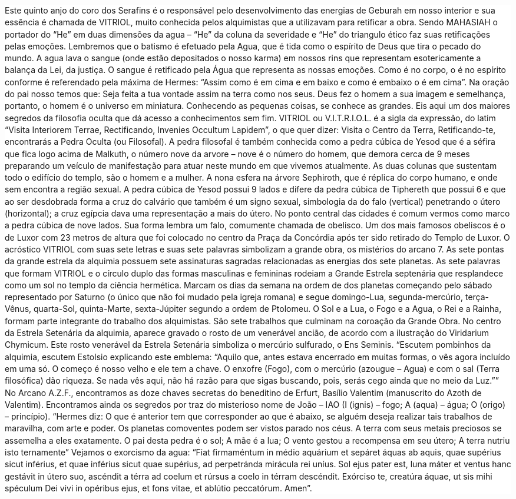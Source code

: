 Este quinto anjo do coro dos Serafins é o responsável pelo desenvolvimento das energias de Geburah em nosso interior e sua essência é chamada de VITRIOL, muito conhecida pelos alquimistas que a utilizavam para retificar a obra.
Sendo MAHASIAH o portador do “He” em duas dimensões da agua – “He” da coluna da severidade e “He” do triangulo ético faz suas retificações pelas emoções. Lembremos que o batismo é efetuado pela Agua, que é tida como o espírito de Deus que tira o pecado do mundo. A agua lava o sangue (onde estão depositados o nosso karma) em nossos rins que representam esotericamente a balança da Lei, da justiça.
O sangue é retificado pela Água que representa as nossas emoções. Como é no corpo, o é no espírito conforme é referendado pela máxima de Hermes: “Assim como é em cima e em baixo e como é embaixo o é em cima”.
Na oração do pai nosso temos que: Seja feita a tua vontade assim na terra como nos seus. Deus fez o homem a sua imagem e semelhança, portanto, o homem é o universo em miniatura. Conhecendo as pequenas coisas, se conhece as grandes. Eis aqui um dos maiores segredos da filosofia oculta que dá acesso a conhecimentos sem fim.
VITRIOL ou V.I.T.R.I.O.L. é a sigla da expressão, do latim “Visita Interiorem Terrae, Rectificando, Invenies Occultum Lapidem”, o que quer dizer: Visita o Centro da Terra, Retificando-te, encontrarás a Pedra Oculta (ou Filosofal).
A pedra filosofal é também conhecida como a pedra cúbica de Yesod que é a séfira que fica logo acima de Malkuth, o número nove da arvore – nove é o número do homem, que demora cerca de 9 meses preparando um veículo de manifestação para atuar neste mundo em que vivemos atualmente.
As duas colunas que sustentam todo o edifício do templo, são o homem e a mulher. A nona esfera na árvore Sephiroth, que é réplica do corpo humano, e onde sem encontra a região sexual.
A pedra cúbica de Yesod possui 9 lados e difere da pedra cúbica de Tiphereth que possui 6 e que ao ser desdobrada forma a cruz do calvário que também é um signo sexual, simbologia da do falo (vertical) penetrando o útero (horizontal); a cruz egípcia dava uma representação a mais do útero.
No ponto central das cidades é comum vermos como marco a pedra cúbica de nove lados. Sua forma lembra um falo, comumente chamada de obelisco. Um dos mais famosos obeliscos é o de Luxor com 23 metros de altura que foi colocado no centro da Praça da Concórdia após ter sido retirado do Templo de Luxor.
O acróstico VITRIOL com suas sete letras e suas sete palavras simbolizam a grande obra, os mistérios do arcano 7.
As sete pontas da grande estrela da alquimia possuem sete assinaturas sagradas relacionadas as energias dos sete planetas.
As sete palavras que formam VITRIOL e o círculo duplo das formas masculinas e femininas rodeiam a Grande Estrela septenária que resplandece como um sol no templo da ciência hermética.
Marcam os dias da semana na ordem de dos planetas começando pelo sábado representado por Saturno (o único que não foi mudado pela igreja romana) e segue domingo-Lua, segunda-mercúrio, terça-Vênus, quarta-Sol, quinta-Marte, sexta-Júpiter segundo a ordem de Ptolomeu.
O Sol e a Lua, o Fogo e a Agua, o Rei e a Rainha, formam parte integrante do trabalho dos alquimistas. São sete trabalhos que culminam na coroação da Grande Obra. No centro da Estrela Setenária da alquimia, aparece gravado o rosto de um venerável ancião, de acordo com a ilustração do Viridarium Chymicum. Este rosto venerável da Estrela Setenária simboliza o mercúrio sulfurado, o Ens Seminis.
“Escutem pombinhos da alquimia, escutem Estolsio explicando este emblema: “Aquilo que, antes estava encerrado em muitas formas, o vês agora incluído em uma só. O começo é nosso velho e ele tem a chave. O enxofre (Fogo), com o mercúrio (azougue – Agua) e com o sal (Terra filosófica) dão riqueza. Se nada vês aqui, não há razão para que sigas buscando, pois, serás cego ainda que no meio da Luz.””
No Arcano A.Z.F., encontramos as doze chaves secretas do beneditino de Erfurt, Basílio Valentim (manuscrito do Azoth de Valentim). Encontramos ainda os segredos por traz do misterioso nome de João – IAO (I (ignis) – fogo; A (aqua) – água; O (origo) – princípio).
“Hermes diz:
O que é anterior tem que corresponder ao que é abaixo, se alguém deseja realizar tais trabalhos de maravilha, com arte e poder.
Os planetas comoventes podem ser vistos parado nos céus.
A terra com seus metais preciosos se assemelha a eles exatamente.
O pai desta pedra é o sol; A mãe é a lua;
O vento gestou a recompensa em seu útero;
A terra nutriu isto ternamente”
Vejamos o exorcismo da agua:
“Fiat firmaméntum in médio aquárium et sepáret áquas ab aquis, quae supérius sicut inférius, et quae inférius sicut quae supérius, ad perpetránda mirácula rei uníus. Sol ejus pater est, luna máter et ventus hanc gestávit in útero suo, ascéndit a térra ad coelum et rúrsus a coelo in térram descéndit. Exórciso te, creatúra áquae, ut sis mihi spéculum Dei vivi in opéribus ejus, et fons vitae, et ablútio peccatórum. Amen”.